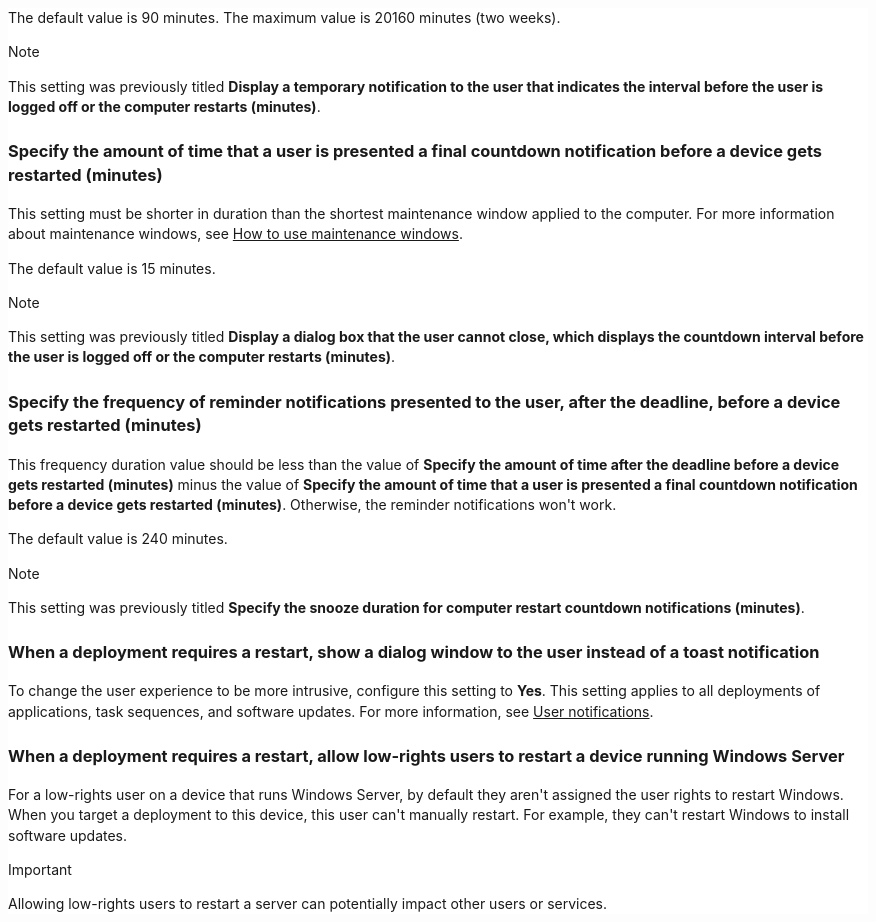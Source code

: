 The default value is 90 minutes. The maximum value is 20160 minutes (two weeks).

> [!NOTE]
> This setting was previously titled **Display a temporary notification to the user that indicates the interval before the user is logged off or the computer restarts (minutes)**.

### Specify the amount of time that a user is presented a final countdown notification before a device gets restarted (minutes)

This setting must be shorter in duration than the shortest maintenance window applied to the computer. For more information about maintenance windows, see [How to use maintenance windows](../manage/collections/use-maintenance-windows.md).

The default value is 15 minutes.

> [!NOTE]
> This setting was previously titled **Display a dialog box that the user cannot close, which displays the countdown interval before the user is logged off or the computer restarts (minutes)**.

### Specify the frequency of reminder notifications presented to the user, after the deadline, before a device gets restarted (minutes)


This frequency duration value should be less than the value of **Specify the amount of time after the deadline before a device gets restarted (minutes)** minus the value of **Specify the amount of time that a user is presented a final countdown notification before a device gets restarted (minutes)**. Otherwise, the reminder notifications won't work.

The default value is 240 minutes.

> [!NOTE]
> This setting was previously titled **Specify the snooze duration for computer restart countdown notifications (minutes)**.

### When a deployment requires a restart, show a dialog window to the user instead of a toast notification

To change the user experience to be more intrusive, configure this setting to **Yes**. This setting applies to all deployments of applications, task sequences, and software updates. For more information, see [User notifications](../../../apps/plan-design/user-notifications.md#replace-toast-notifications-with-dialog-window).

### When a deployment requires a restart, allow low-rights users to restart a device running Windows Server



For a low-rights user on a device that runs Windows Server, by default they aren't assigned the user rights to restart Windows. When you target a deployment to this device, this user can't manually restart. For example, they can't restart Windows to install software updates.

> [!IMPORTANT]
> Allowing low-rights users to restart a server can potentially impact other users or services.
